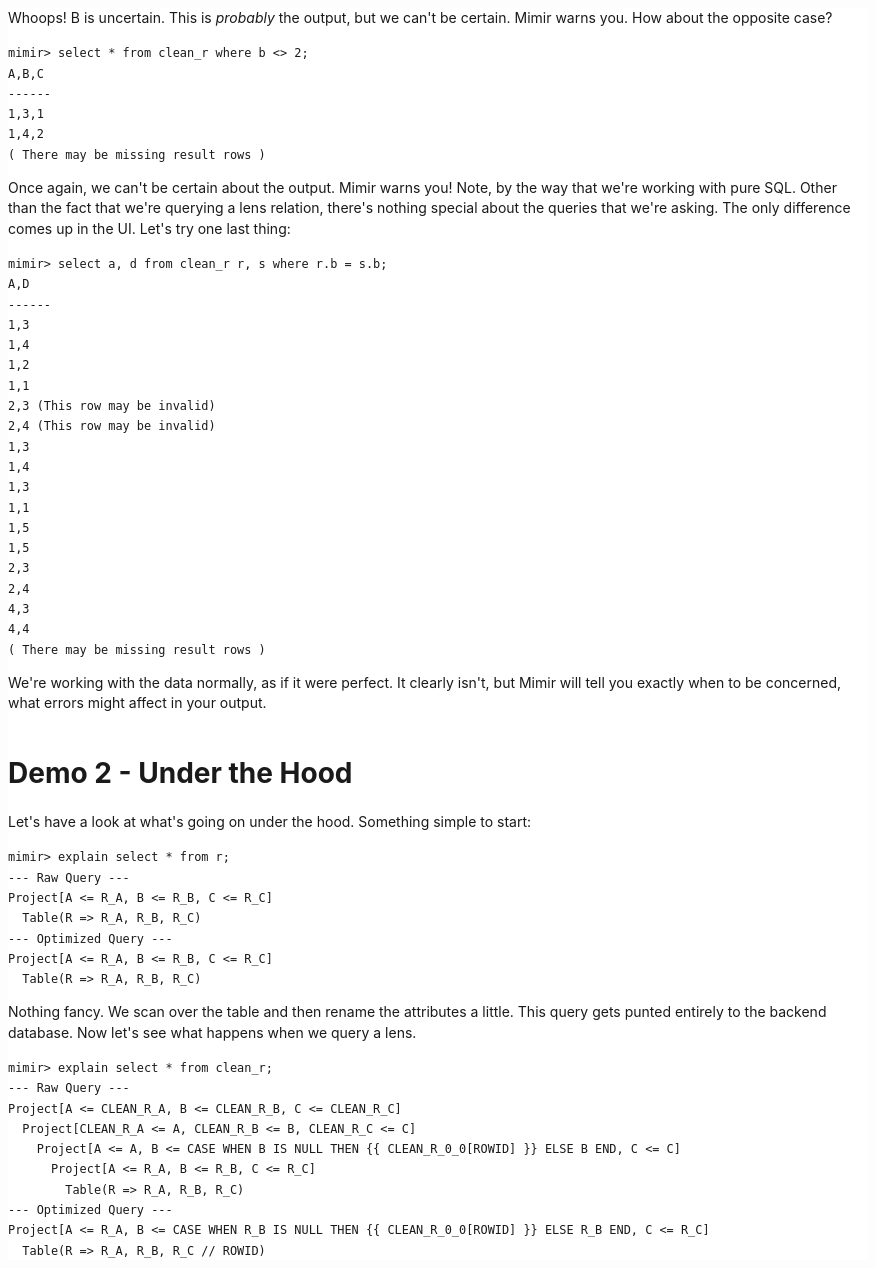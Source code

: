 Whoops!  B is uncertain.  This is *probably* the output, but we can't be certain.  Mimir warns you.  How about the opposite case?
```
mimir> select * from clean_r where b <> 2;
A,B,C
------
1,3,1
1,4,2
( There may be missing result rows )
```
Once again, we can't be certain about the output.  Mimir warns you!  Note, by the way that we're working with pure SQL.  Other than the fact that we're querying a lens relation, there's nothing special about the queries that we're asking.  The only difference comes up in the UI.  Let's try one last thing: 
```
mimir> select a, d from clean_r r, s where r.b = s.b;
A,D
------
1,3
1,4
1,2
1,1
2,3 (This row may be invalid)
2,4 (This row may be invalid)
1,3
1,4
1,3
1,1
1,5
1,5
2,3
2,4
4,3
4,4
( There may be missing result rows )
```
We're working with the data normally, as if it were perfect.  It clearly isn't, but Mimir will tell you exactly when to be concerned, what errors might affect in your output.  

# Demo 2 - Under the Hood

Let's have a look at what's going on under the hood.  Something simple to start:
```
mimir> explain select * from r;         
--- Raw Query ---
Project[A <= R_A, B <= R_B, C <= R_C]
  Table(R => R_A, R_B, R_C)
--- Optimized Query ---
Project[A <= R_A, B <= R_B, C <= R_C]
  Table(R => R_A, R_B, R_C)
```
Nothing fancy.  We scan over the table and then rename the attributes a little.  This query gets punted entirely to the backend database.  Now let's see what happens when we query a lens.
```
mimir> explain select * from clean_r;
--- Raw Query ---
Project[A <= CLEAN_R_A, B <= CLEAN_R_B, C <= CLEAN_R_C]
  Project[CLEAN_R_A <= A, CLEAN_R_B <= B, CLEAN_R_C <= C]
    Project[A <= A, B <= CASE WHEN B IS NULL THEN {{ CLEAN_R_0_0[ROWID] }} ELSE B END, C <= C]
      Project[A <= R_A, B <= R_B, C <= R_C]
        Table(R => R_A, R_B, R_C)
--- Optimized Query ---
Project[A <= R_A, B <= CASE WHEN R_B IS NULL THEN {{ CLEAN_R_0_0[ROWID] }} ELSE R_B END, C <= R_C]
  Table(R => R_A, R_B, R_C // ROWID)
```